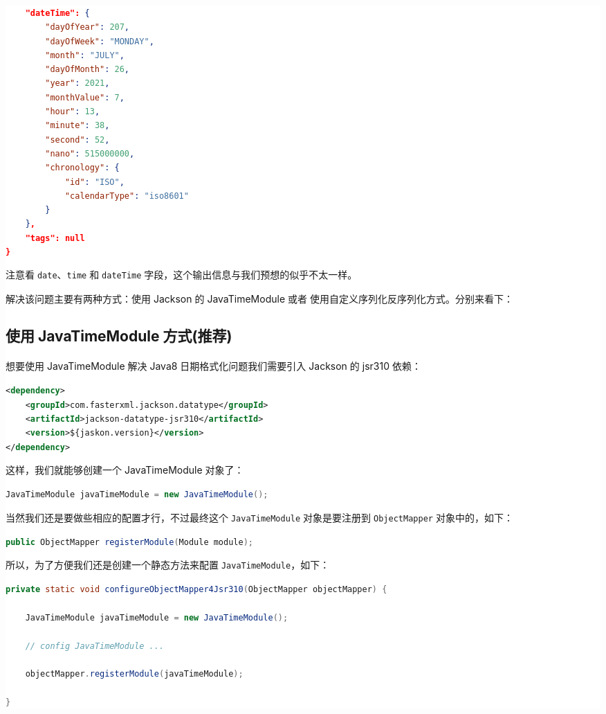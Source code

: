 ```json
    "dateTime": {
        "dayOfYear": 207,
        "dayOfWeek": "MONDAY",
        "month": "JULY",
        "dayOfMonth": 26,
        "year": 2021,
        "monthValue": 7,
        "hour": 13,
        "minute": 38,
        "second": 52,
        "nano": 515000000,
        "chronology": {
            "id": "ISO",
            "calendarType": "iso8601"
        }
    },
    "tags": null
}
```

注意看 `date`、`time` 和 `dateTime` 字段，这个输出信息与我们预想的似乎不太一样。

解决该问题主要有两种方式：使用 Jackson 的 JavaTimeModule 或者 使用自定义序列化反序列化方式。分别来看下：

## 使用 JavaTimeModule 方式(推荐)

想要使用 JavaTimeModule 解决 Java8 日期格式化问题我们需要引入 Jackson 的 jsr310 依赖：

```xml
<dependency>
    <groupId>com.fasterxml.jackson.datatype</groupId>
    <artifactId>jackson-datatype-jsr310</artifactId>
    <version>${jaskon.version}</version>
</dependency>
```

这样，我们就能够创建一个 JavaTimeModule 对象了：

```java
JavaTimeModule javaTimeModule = new JavaTimeModule();
```

当然我们还是要做些相应的配置才行，不过最终这个 `JavaTimeModule` 对象是要注册到 `ObjectMapper` 对象中的，如下：

```java
public ObjectMapper registerModule(Module module);
```

所以，为了方便我们还是创建一个静态方法来配置 `JavaTimeModule`，如下：

```java
private static void configureObjectMapper4Jsr310(ObjectMapper objectMapper) {

    JavaTimeModule javaTimeModule = new JavaTimeModule();

    // config JavaTimeModule ...

    objectMapper.registerModule(javaTimeModule);

}
```
